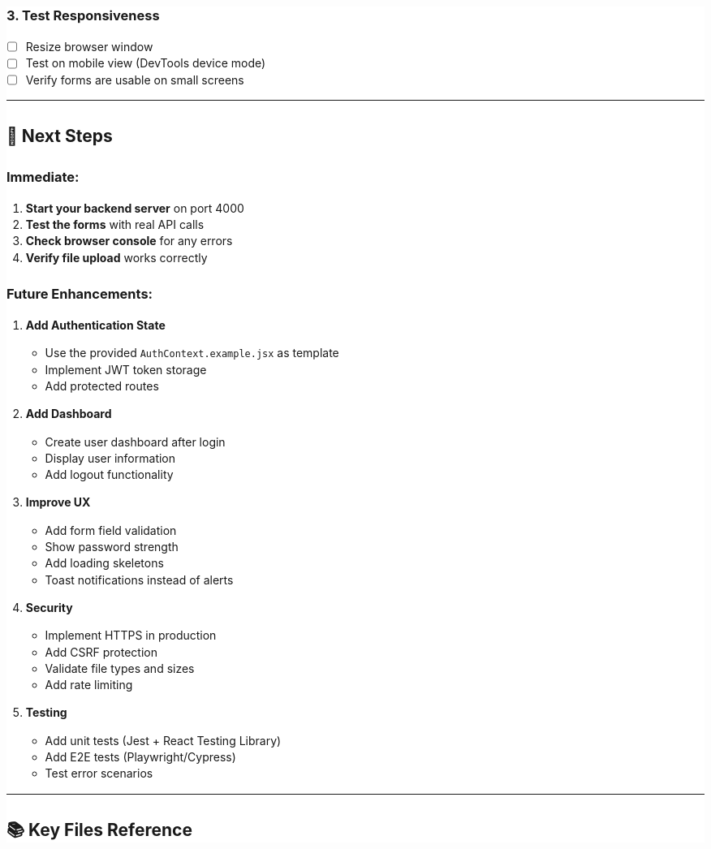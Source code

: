 ### 3. Test Responsiveness

- [ ] Resize browser window
- [ ] Test on mobile view (DevTools device mode)
- [ ] Verify forms are usable on small screens

---

## 🚀 Next Steps

### Immediate:

1. **Start your backend server** on port 4000
2. **Test the forms** with real API calls
3. **Check browser console** for any errors
4. **Verify file upload** works correctly

### Future Enhancements:

1. **Add Authentication State**

   - Use the provided `AuthContext.example.jsx` as template
   - Implement JWT token storage
   - Add protected routes

2. **Add Dashboard**

   - Create user dashboard after login
   - Display user information
   - Add logout functionality

3. **Improve UX**

   - Add form field validation
   - Show password strength
   - Add loading skeletons
   - Toast notifications instead of alerts

4. **Security**

   - Implement HTTPS in production
   - Add CSRF protection
   - Validate file types and sizes
   - Add rate limiting

5. **Testing**
   - Add unit tests (Jest + React Testing Library)
   - Add E2E tests (Playwright/Cypress)
   - Test error scenarios

---

## 📚 Key Files Reference
